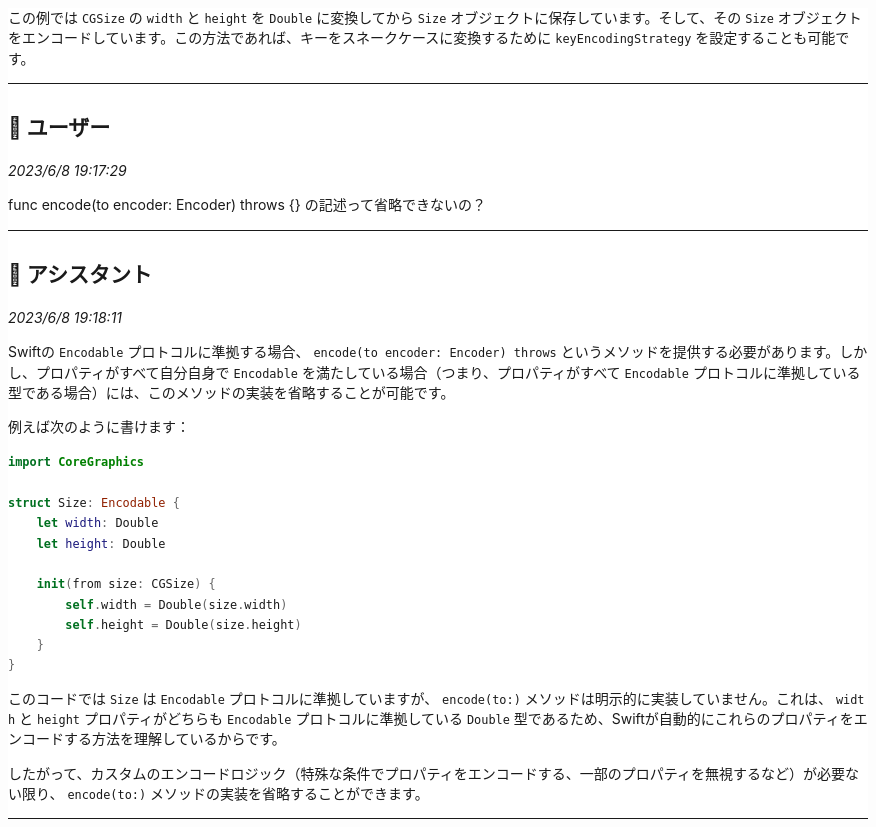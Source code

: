 この例では `CGSize` の `width` と `height` を `Double` に変換してから `Size` オブジェクトに保存しています。そして、その `Size` オブジェクトをエンコードしています。この方法であれば、キーをスネークケースに変換するために `keyEncodingStrategy` を設定することも可能です。

---

## 👤 ユーザー
*2023/6/8 19:17:29*

func encode(to encoder: Encoder) throws {} の記述って省略できないの？

---

## 🤖 アシスタント
*2023/6/8 19:18:11*

Swiftの `Encodable` プロトコルに準拠する場合、 `encode(to encoder: Encoder) throws` というメソッドを提供する必要があります。しかし、プロパティがすべて自分自身で `Encodable` を満たしている場合（つまり、プロパティがすべて `Encodable` プロトコルに準拠している型である場合）には、このメソッドの実装を省略することが可能です。

例えば次のように書けます：

```swift
import CoreGraphics

struct Size: Encodable {
    let width: Double
    let height: Double
    
    init(from size: CGSize) {
        self.width = Double(size.width)
        self.height = Double(size.height)
    }
}
```

このコードでは `Size` は `Encodable` プロトコルに準拠していますが、 `encode(to:)` メソッドは明示的に実装していません。これは、 `width` と `height` プロパティがどちらも `Encodable` プロトコルに準拠している `Double` 型であるため、Swiftが自動的にこれらのプロパティをエンコードする方法を理解しているからです。

したがって、カスタムのエンコードロジック（特殊な条件でプロパティをエンコードする、一部のプロパティを無視するなど）が必要ない限り、 `encode(to:)` メソッドの実装を省略することができます。

---
